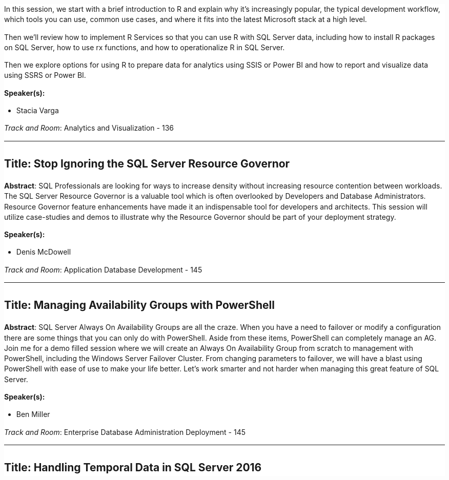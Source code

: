 In this session, we start with a brief introduction to R and explain why it’s increasingly popular, the typical development workflow, which tools you can use, common use cases, and where it fits into the latest Microsoft stack at a high level.

Then we’ll review how to implement R Services so that you can use R with SQL Server data, including how to install R packages on SQL Server, how to use rx functions, and how to operationalize R in SQL Server.

Then we explore options for using R to prepare data for analytics using SSIS or Power BI and how to report and visualize data using SSRS or Power BI.
 
**Speaker(s):**
- Stacia Varga
 
*Track and Room*: Analytics and Visualization - 136
 
----------------------------------------------------------------------------------- 
 
 
## Title: Stop Ignoring the SQL Server Resource Governor
 
**Abstract**:
SQL Professionals are looking for ways to increase density without increasing resource contention between workloads. The SQL Server Resource Governor is a valuable tool which is often overlooked by Developers and Database Administrators. Resource Governor feature enhancements have made it an indispensable tool for developers and architects. This session will utilize case-studies and demos to illustrate why the Resource Governor should be part of your deployment strategy.
 
**Speaker(s):**
- Denis McDowell
 
*Track and Room*: Application  Database Development - 145
 
----------------------------------------------------------------------------------- 
 
 
## Title: Managing Availability Groups with PowerShell
 
**Abstract**:
SQL Server Always On Availability Groups are all the craze. When you have a need to failover or modify a configuration there are some things that you can only do with PowerShell. Aside from these items, PowerShell can completely manage an AG. Join me for a demo filled session where we will create an Always On Availability Group from scratch to management with PowerShell, including the Windows Server Failover Cluster. From changing parameters to failover, we will have a blast using PowerShell with ease of use to make your life better. Let’s work smarter and not harder when managing this great feature of SQL Server.
 
**Speaker(s):**
- Ben Miller
 
*Track and Room*: Enterprise Database Administration  Deployment - 145
 
----------------------------------------------------------------------------------- 
 
 
## Title: Handling Temporal Data in SQL Server 2016
 